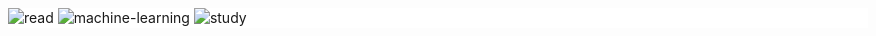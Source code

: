 ![read](/images/read6.jpg)
![machine-learning](/images/machine-learning2.jpg)
![study](/images/study-ml.jpg)
